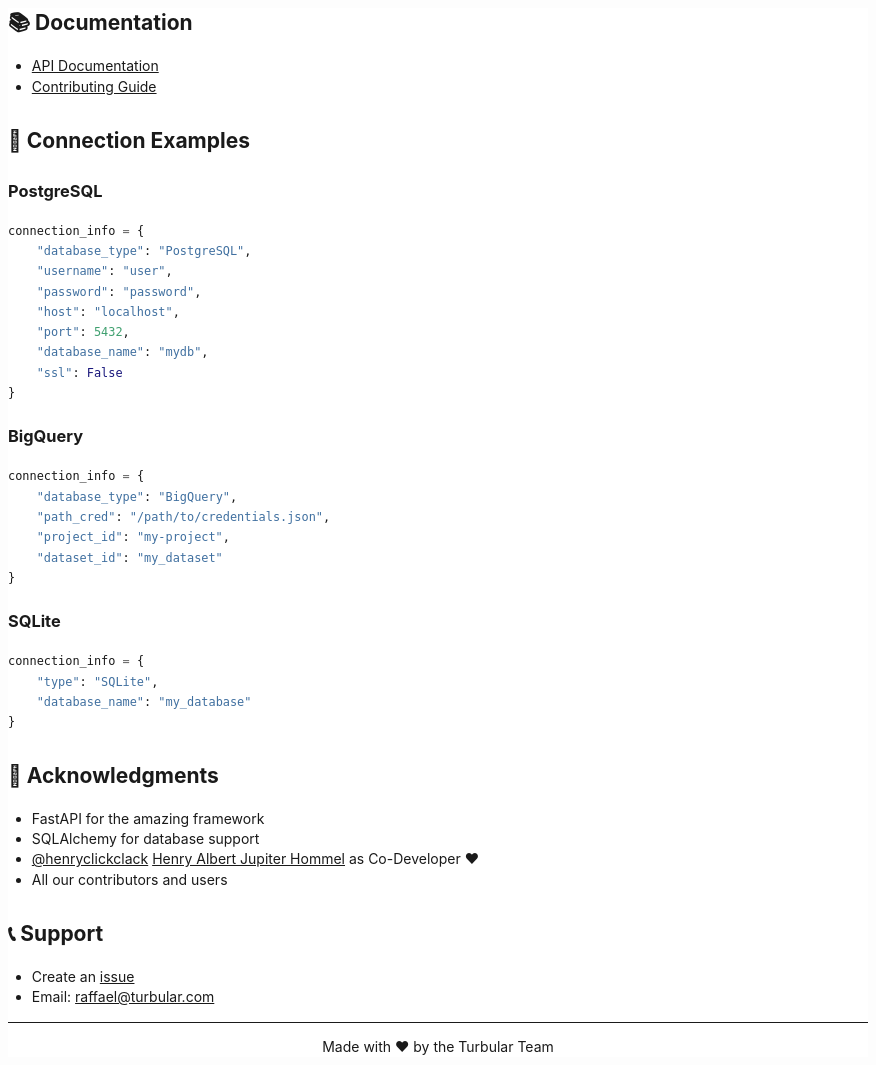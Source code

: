 ## 📚 Documentation

- [API Documentation](docs/API.md)
- [Contributing Guide](CONTRIBUTING.md)

## 📝 Connection Examples

### PostgreSQL

```python
connection_info = {
    "database_type": "PostgreSQL",
    "username": "user",
    "password": "password",
    "host": "localhost",
    "port": 5432,
    "database_name": "mydb",
    "ssl": False
}
```

### BigQuery

```python
connection_info = {
    "database_type": "BigQuery",
    "path_cred": "/path/to/credentials.json",
    "project_id": "my-project",
    "dataset_id": "my_dataset"
}
```

### SQLite

```python
connection_info = {
    "type": "SQLite",
    "database_name": "my_database"
}
```

## 🙏 Acknowledgments

- FastAPI for the amazing framework
- SQLAlchemy for database support
- [@henryclickclack](https://github.com/henryclickclack) [Henry Albert Jupiter Hommel](https://www.linkedin.com/in/henry-hommel-304675234/?originalSubdomain=de)
  as Co-Developer ❤️
- All our contributors and users

## 📞 Support

- Create an [issue](https://github.com/raeudigerRaeffi/turbular/issues)
- Email: raffael@turbular.com

---

<div align="center">
Made with ❤️ by the Turbular Team
</div>
